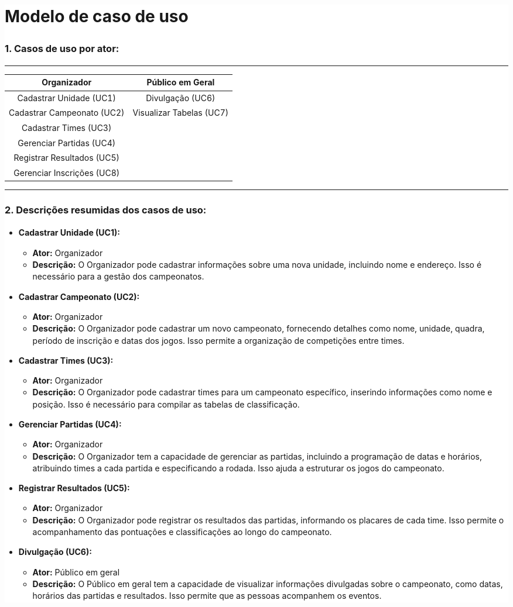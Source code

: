 # Modelo de caso de uso

### 1. Casos de uso por ator: 

***

 | Organizador                    | Público em Geral        |
 |:--:                            |:--:                     |
 | Cadastrar Unidade (UC1)        | Divulgação (UC6)        |
 | Cadastrar Campeonato (UC2)     | Visualizar Tabelas (UC7)|
 | Cadastrar Times (UC3)          |                         |?????????????????????????????????????????????????????????????????????????????????????????????????????
 | Gerenciar Partidas (UC4)       |                         |
 | Registrar Resultados (UC5)     |                         |
 | Gerenciar Inscrições (UC8)     |                         |

***


### 2. Descrições resumidas dos casos de uso:

* **Cadastrar Unidade (UC1):**
   - **Ator:** Organizador
   - **Descrição:** O Organizador pode cadastrar informações sobre uma nova unidade, incluindo nome e endereço. Isso é necessário para a gestão dos campeonatos.

* **Cadastrar Campeonato (UC2):**
   - **Ator:** Organizador
   - **Descrição:** O Organizador pode cadastrar um novo campeonato, fornecendo detalhes como nome, unidade, quadra, período de inscrição e datas dos jogos. Isso permite a organização de competições entre times.

* **Cadastrar Times (UC3):**
   - **Ator:** Organizador
   - **Descrição:** O Organizador pode cadastrar times para um campeonato específico, inserindo informações como nome e posição. Isso é necessário para compilar as tabelas de classificação.

* **Gerenciar Partidas (UC4):**
   - **Ator:** Organizador
   - **Descrição:** O Organizador tem a capacidade de gerenciar as partidas, incluindo a programação de datas e horários, atribuindo times a cada partida e especificando a rodada. Isso ajuda a estruturar os jogos do campeonato.

* **Registrar Resultados (UC5):**
   - **Ator:** Organizador
   - **Descrição:** O Organizador pode registrar os resultados das partidas, informando os placares de cada time. Isso permite o acompanhamento das pontuações e classificações ao longo do campeonato.

* **Divulgação (UC6):**
   - **Ator:** Público em geral
   - **Descrição:** O Público em geral tem a capacidade de visualizar informações divulgadas sobre o campeonato, como datas, horários das partidas e resultados. Isso permite que as pessoas acompanhem os eventos.
